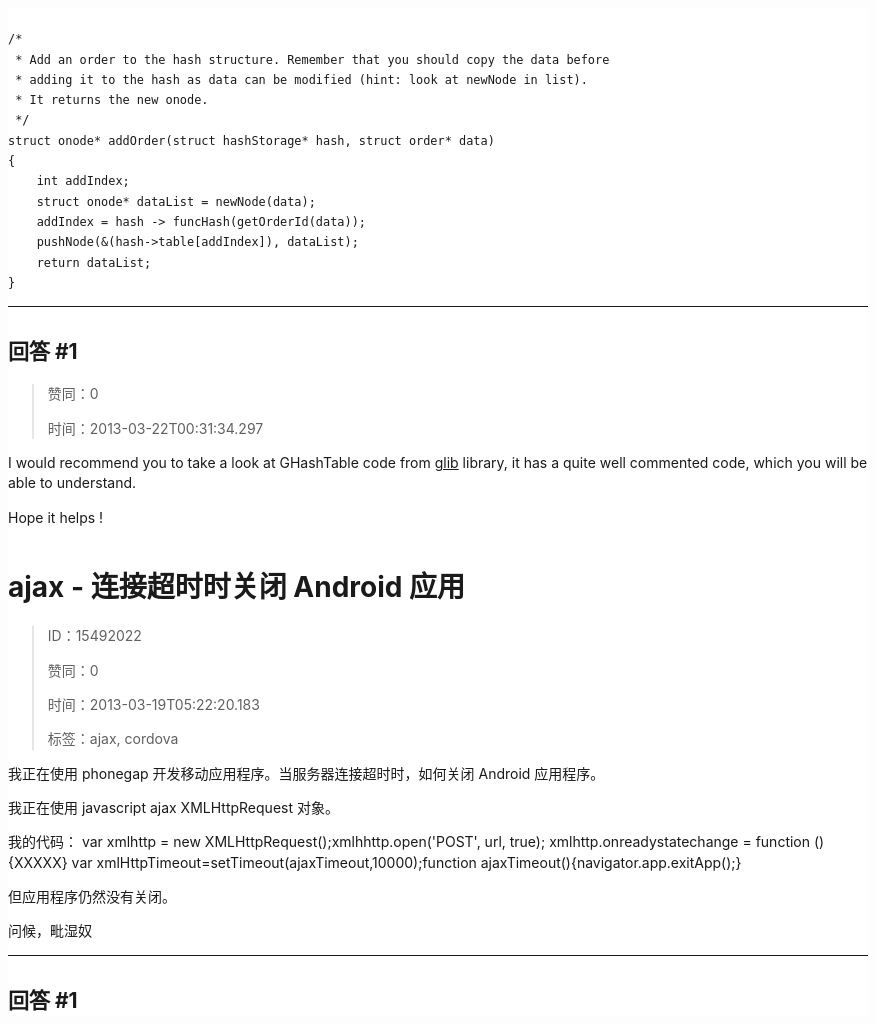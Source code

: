 ```

/*
 * Add an order to the hash structure. Remember that you should copy the data before
 * adding it to the hash as data can be modified (hint: look at newNode in list).  
 * It returns the new onode.              
 */
struct onode* addOrder(struct hashStorage* hash, struct order* data)
{
    int addIndex; 
    struct onode* dataList = newNode(data);
    addIndex = hash -> funcHash(getOrderId(data));
    pushNode(&(hash->table[addIndex]), dataList);
    return dataList;                            
} 
```

* * *

## 回答 #1

> 赞同：0
> 
> 时间：2013-03-22T00:31:34.297

I would recommend you to take a look at GHashTable code from [glib](https://developer.gnome.org/glib/) library, it has a quite well commented code, which you will be able to understand.

Hope it helps !

# ajax - 连接超时时关闭 Android 应用

> ID：15492022
> 
> 赞同：0
> 
> 时间：2013-03-19T05:22:20.183
> 
> 标签：ajax, cordova

我正在使用 phonegap 开发移动应用程序。当服务器连接超时时，如何关闭 Android 应用程序。

我正在使用 javascript ajax XMLHttpRequest 对象。

我的代码： var xmlhttp = new XMLHttpRequest();xmlhhttp.open('POST', url, true); xmlhttp.onreadystatechange = function () {XXXXX} var xmlHttpTimeout=setTimeout(ajaxTimeout,10000);function ajaxTimeout(){navigator.app.exitApp();}

但应用程序仍然没有关闭。

问候，毗湿奴

* * *

## 回答 #1
